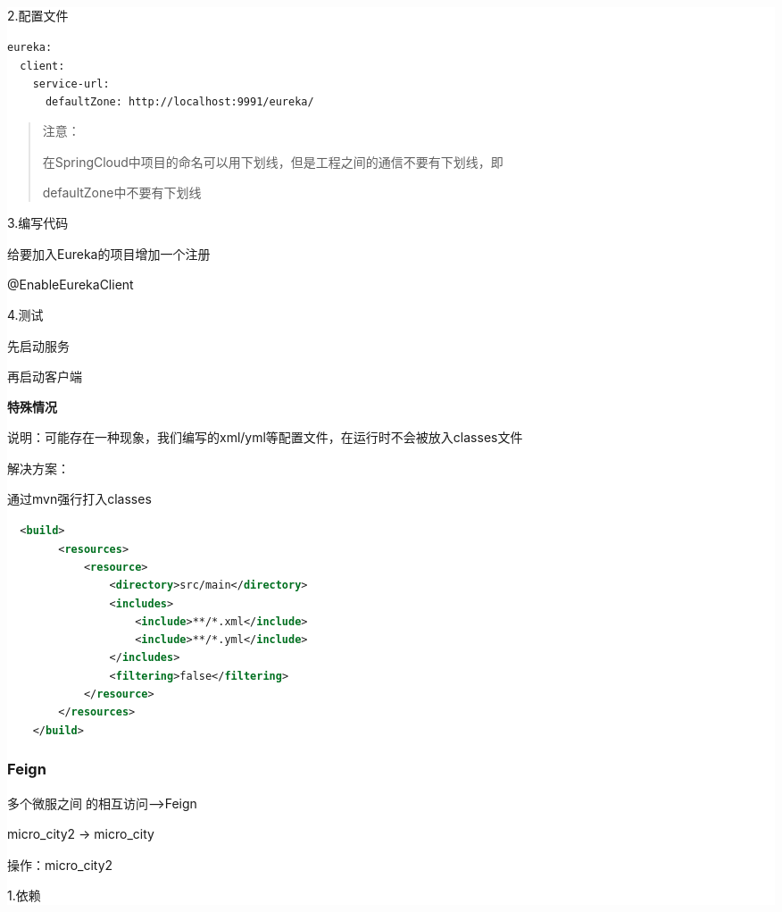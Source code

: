 2.配置文件

```xml
eureka:
  client:
    service-url:
      defaultZone: http://localhost:9991/eureka/
```

> 注意：
>
> 在SpringCloud中项目的命名可以用下划线，但是工程之间的通信不要有下划线，即
>
> defaultZone中不要有下划线

3.编写代码

给要加入Eureka的项目增加一个注册  

@EnableEurekaClient

4.测试

先启动服务

再启动客户端

**特殊情况**

说明：可能存在一种现象，我们编写的xml/yml等配置文件，在运行时不会被放入classes文件

解决方案：

通过mvn强行打入classes

```xml
  <build>
        <resources>
            <resource>
                <directory>src/main</directory>
                <includes>
                    <include>**/*.xml</include>
                    <include>**/*.yml</include>
                </includes>
                <filtering>false</filtering>
            </resource>
        </resources>
    </build>
```

### Feign

多个微服之间 的相互访问——>Feign

micro_city2  -> micro_city

操作：micro_city2

1.依赖
